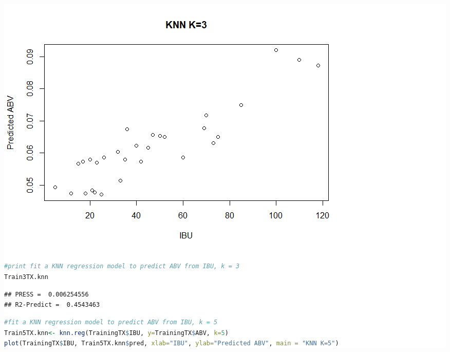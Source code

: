 ![](CMadding_Livesession10_11assignment_files/figure-html/unnamed-chunk-2-1.png)

```r
#print fit a KNN regression model to predict ABV from IBU, k = 3
Train3TX.knn
```

```
## PRESS =  0.006254556 
## R2-Predict =  0.4543463
```

```r
#fit a KNN regression model to predict ABV from IBU, k = 5
Train5TX.knn<- knn.reg(TrainingTX$IBU, y=TrainingTX$ABV, k=5)
plot(TrainingTX$IBU, Train5TX.knn$pred, xlab="IBU", ylab="Predicted ABV", main = "KNN K=5")
```
